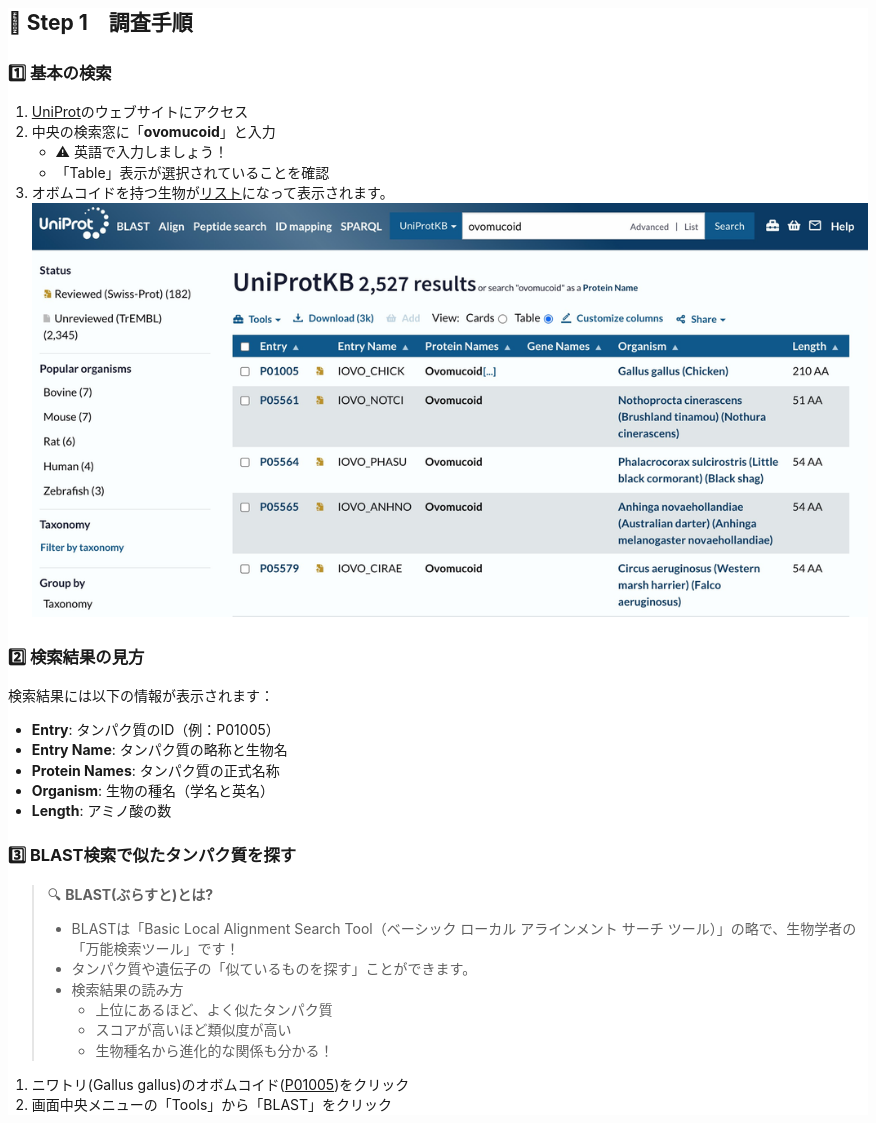 
## 🔰 Step 1　調査手順

### 1️⃣ 基本の検索
1. [UniProt](https://www.uniprot.org/)のウェブサイトにアクセス
2. 中央の検索窓に「**ovomucoid**」と入力
   - ⚠️ 英語で入力しましょう！
   - 「Table」表示が選択されていることを確認
3. オボムコイドを持つ生物が[リスト](https://www.uniprot.org/uniprotkb?query=ovomucoid)になって表示されます。
![](https://raw.githubusercontent.com/hiromasaono/training/master/images/20250121_preexpo_01.jpg)



### 2️⃣ 検索結果の見方
検索結果には以下の情報が表示されます：
- **Entry**: タンパク質のID（例：P01005）
- **Entry Name**: タンパク質の略称と生物名
- **Protein Names**: タンパク質の正式名称
- **Organism**: 生物の種名（学名と英名）
- **Length**: アミノ酸の数

### 3️⃣ BLAST検索で似たタンパク質を探す
> 🔍 **BLAST(ぶらすと)とは?**
> - BLASTは「Basic Local Alignment Search Tool（ベーシック ローカル アラインメント サーチ ツール）」の略で、生物学者の「万能検索ツール」です！	
> - タンパク質や遺伝子の「似ているものを探す」ことができます。
> - 検索結果の読み方
>   - 上位にあるほど、よく似たタンパク質
>   - スコアが高いほど類似度が高い
>   - 生物種名から進化的な関係も分かる！
1. ニワトリ(Gallus gallus)のオボムコイド([P01005](https://www.uniprot.org/uniprotkb/P01005/entry))をクリック
2. 画面中央メニューの「Tools」から「BLAST」をクリック